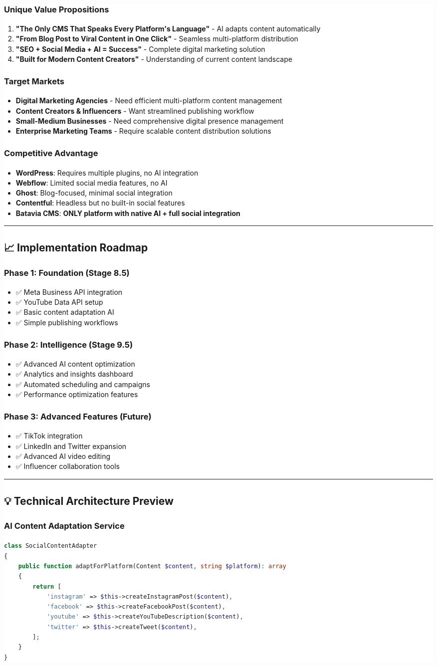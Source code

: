 ### **Unique Value Propositions**
1. **"The Only CMS That Speaks Every Platform's Language"** - AI adapts content automatically
2. **"From Blog Post to Viral Content in One Click"** - Seamless multi-platform distribution
3. **"SEO + Social Media + AI = Success"** - Complete digital marketing solution
4. **"Built for Modern Content Creators"** - Understanding of current content landscape

### **Target Markets**
- **Digital Marketing Agencies** - Need efficient multi-platform content management
- **Content Creators & Influencers** - Want streamlined publishing workflow
- **Small-Medium Businesses** - Need comprehensive digital presence management
- **Enterprise Marketing Teams** - Require scalable content distribution solutions

### **Competitive Advantage**
- **WordPress**: Requires multiple plugins, no AI integration
- **Webflow**: Limited social media features, no AI
- **Ghost**: Blog-focused, minimal social integration
- **Contentful**: Headless but no built-in social features
- **Batavia CMS**: **ONLY platform with native AI + full social integration**

---

## 📈 **Implementation Roadmap**

### **Phase 1: Foundation (Stage 8.5)**
- ✅ Meta Business API integration
- ✅ YouTube Data API setup
- ✅ Basic content adaptation AI
- ✅ Simple publishing workflows

### **Phase 2: Intelligence (Stage 9.5)**
- ✅ Advanced AI content optimization
- ✅ Analytics and insights dashboard
- ✅ Automated scheduling and campaigns
- ✅ Performance optimization features

### **Phase 3: Advanced Features (Future)**
- ✅ TikTok integration
- ✅ LinkedIn and Twitter expansion
- ✅ Advanced AI video editing
- ✅ Influencer collaboration tools

---

## 💡 **Technical Architecture Preview**

### **AI Content Adaptation Service**
```php
class SocialContentAdapter
{
    public function adaptForPlatform(Content $content, string $platform): array
    {
        return [
            'instagram' => $this->createInstagramPost($content),
            'facebook' => $this->createFacebookPost($content),
            'youtube' => $this->createYouTubeDescription($content),
            'twitter' => $this->createTweet($content),
        ];
    }
}
```
